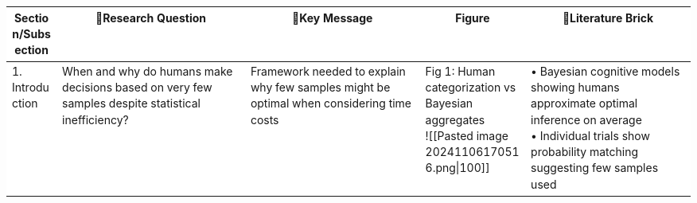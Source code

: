 | Section/Subsection                                                                                                                                                              | 🔐Research Question                                                                               | 🔑Key Message                                                                                                                                                                                                                                                                                                                                                                                                                                                                                                                                                                                                                                                                                                                                                                                      | Figure                                                                                                                                                                                                                                             | 🧱Literature Brick                                                                                                                                                                                                                                                                           |
| ------------------------------------------------------------------------------------------------------------------------------------------------------------------------------- | ------------------------------------------------------------------------------------------------- | -------------------------------------------------------------------------------------------------------------------------------------------------------------------------------------------------------------------------------------------------------------------------------------------------------------------------------------------------------------------------------------------------------------------------------------------------------------------------------------------------------------------------------------------------------------------------------------------------------------------------------------------------------------------------------------------------------------------------------------------------------------------------------------------------- | -------------------------------------------------------------------------------------------------------------------------------------------------------------------------------------------------------------------------------------------------- | -------------------------------------------------------------------------------------------------------------------------------------------------------------------------------------------------------------------------------------------------------------------------------------------- |
| 1. Introduction                                                                                                                                                                 | When and why do humans make decisions based on very few samples despite statistical inefficiency? | Framework needed to explain why few samples might be optimal when considering time costs                                                                                                                                                                                                                                                                                                                                                                                                                                                                                                                                                                                                                                                                                                           | Fig 1: Human categorization vs Bayesian aggregates<br>![[Pasted image 20241106170516.png\|100]]                                                                                                                                                    | • Bayesian cognitive models showing humans approximate optimal inference on average<br>• Individual trials show probability matching suggesting few samples used                                                                                                                             |